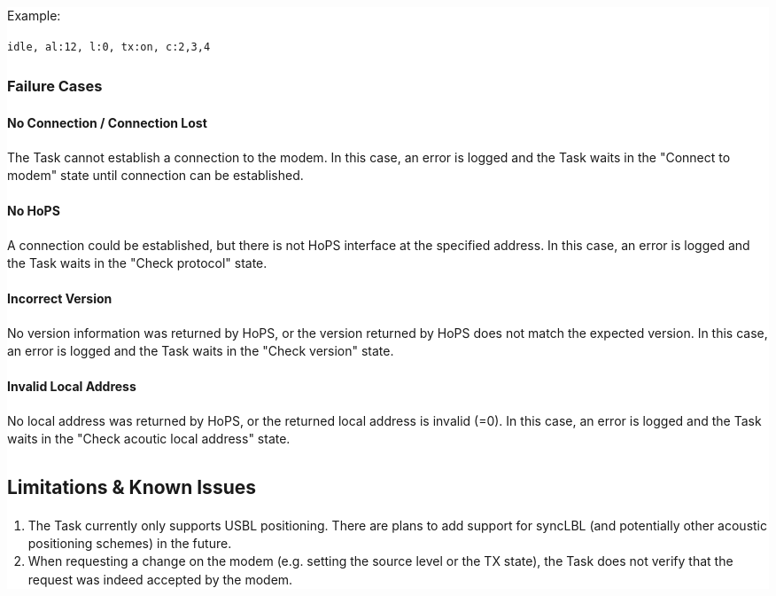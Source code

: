 Example:
```
idle, al:12, l:0, tx:on, c:2,3,4
```

### Failure Cases

#### No Connection / Connection Lost
The Task cannot establish a connection to the modem.
In this case, an error is logged and the Task waits in the "Connect to modem" state until connection can be established.

#### No HoPS
A connection could be established, but there is not HoPS interface at the specified address.
In this case, an error is logged and the Task waits in the "Check protocol" state.

#### Incorrect Version
No version information was returned by HoPS, or the version returned by HoPS does not match the expected version.
In this case, an error is logged and the Task waits in the "Check version" state.

#### Invalid Local Address
No local address was returned by HoPS, or the returned local address is invalid (=0).
In this case, an error is logged and the Task waits in the "Check acoutic local address" state.

## Limitations & Known Issues

1. The Task currently only supports USBL positioning. There are plans to add support for syncLBL (and potentially other acoustic positioning schemes) in the future.
1. When requesting a change on the modem (e.g. setting the source level or the TX state), the Task does not verify that the request was indeed accepted by the modem.
